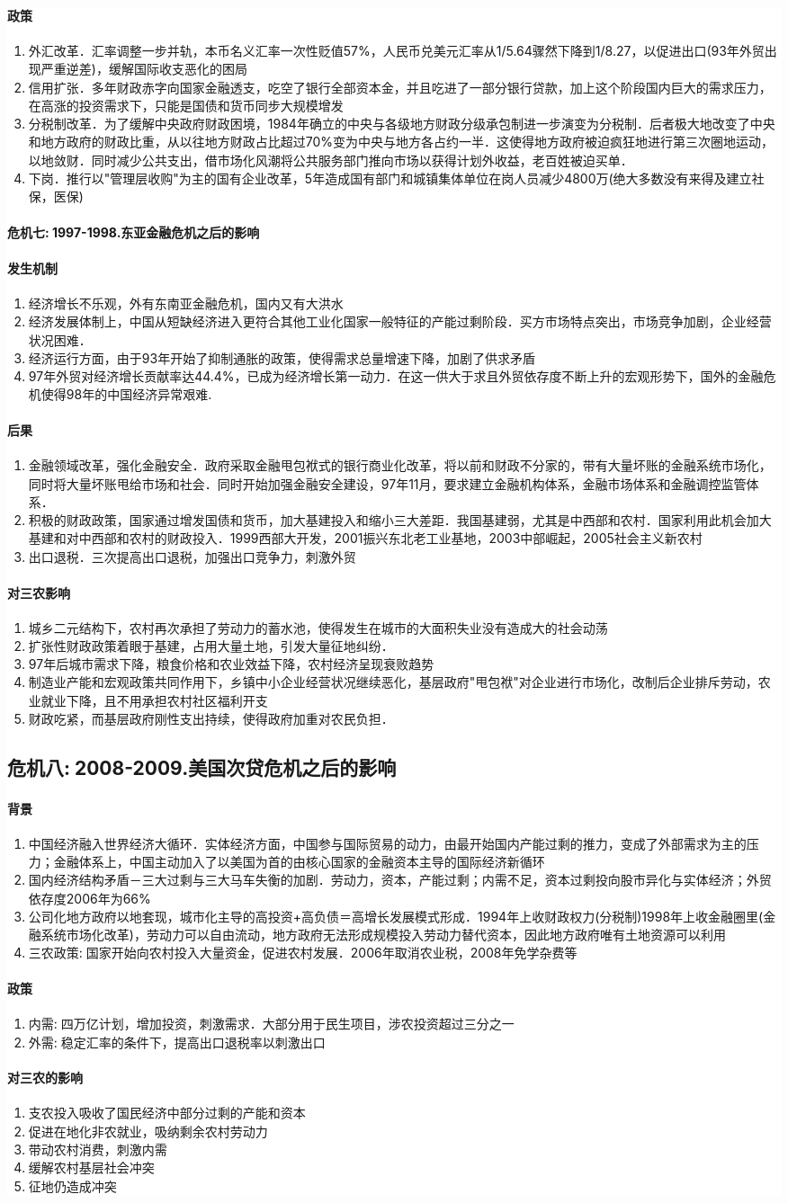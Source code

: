 #### 政策
1. 外汇改革．汇率调整一步并轨，本币名义汇率一次性贬值57%，人民币兑美元汇率从1/5.64骤然下降到1/8.27，以促进出口(93年外贸出现严重逆差)，缓解国际收支恶化的困局
2. 信用扩张．多年财政赤字向国家金融透支，吃空了银行全部资本金，并且吃进了一部分银行贷款，加上这个阶段国内巨大的需求压力，在高涨的投资需求下，只能是国债和货币同步大规模增发
3. 分税制改革．为了缓解中央政府财政困境，1984年确立的中央与各级地方财政分级承包制进一步演变为分税制．后者极大地改变了中央和地方政府的财政比重，从以往地方财政占比超过70%变为中央与地方各占约一半．这使得地方政府被迫疯狂地进行第三次圈地运动，以地敛财．同时减少公共支出，借市场化风潮将公共服务部门推向市场以获得计划外收益，老百姓被迫买单．
4. 下岗．推行以"管理层收购"为主的国有企业改革，5年造成国有部门和城镇集体单位在岗人员减少4800万(绝大多数没有来得及建立社保，医保)

#### 危机七: 1997-1998.东亚金融危机之后的影响

#### 发生机制
1. 经济增长不乐观，外有东南亚金融危机，国内又有大洪水
2. 经济发展体制上，中国从短缺经济进入更符合其他工业化国家一般特征的产能过剩阶段．买方市场特点突出，市场竞争加剧，企业经营状况困难．
3. 经济运行方面，由于93年开始了抑制通胀的政策，使得需求总量增速下降，加剧了供求矛盾
4. 97年外贸对经济增长贡献率达44.4%，已成为经济增长第一动力．在这一供大于求且外贸依存度不断上升的宏观形势下，国外的金融危机使得98年的中国经济异常艰难.

#### 后果
1. 金融领域改革，强化金融安全．政府采取金融甩包袱式的银行商业化改革，将以前和财政不分家的，带有大量坏账的金融系统市场化，同时将大量坏账甩给市场和社会．同时开始加强金融安全建设，97年11月，要求建立金融机构体系，金融市场体系和金融调控监管体系．
2. 积极的财政政策，国家通过增发国债和货币，加大基建投入和缩小三大差距．我国基建弱，尤其是中西部和农村．国家利用此机会加大基建和对中西部和农村的财政投入．1999西部大开发，2001振兴东北老工业基地，2003中部崛起，2005社会主义新农村
3. 出口退税．三次提高出口退税，加强出口竞争力，刺激外贸

#### 对三农影响
1. 城乡二元结构下，农村再次承担了劳动力的蓄水池，使得发生在城市的大面积失业没有造成大的社会动荡
2. 扩张性财政政策着眼于基建，占用大量土地，引发大量征地纠纷．
3. 97年后城市需求下降，粮食价格和农业效益下降，农村经济呈现衰败趋势
4. 制造业产能和宏观政策共同作用下，乡镇中小企业经营状况继续恶化，基层政府"甩包袱"对企业进行市场化，改制后企业排斥劳动，农业就业下降，且不用承担农村社区福利开支
5. 财政吃紧，而基层政府刚性支出持续，使得政府加重对农民负担．

## 危机八: 2008-2009.美国次贷危机之后的影响

#### 背景
1. 中国经济融入世界经济大循环．实体经济方面，中国参与国际贸易的动力，由最开始国内产能过剩的推力，变成了外部需求为主的压力；金融体系上，中国主动加入了以美国为首的由核心国家的金融资本主导的国际经济新循环
2. 国内经济结构矛盾－三大过剩与三大马车失衡的加剧．劳动力，资本，产能过剩；内需不足，资本过剩投向股市异化与实体经济；外贸依存度2006年为66%
3. 公司化地方政府以地套现，城市化主导的高投资+高负债＝高增长发展模式形成．1994年上收财政权力(分税制)1998年上收金融圈里(金融系统市场化改革)，劳动力可以自由流动，地方政府无法形成规模投入劳动力替代资本，因此地方政府唯有土地资源可以利用
4. 三农政策: 国家开始向农村投入大量资金，促进农村发展．2006年取消农业税，2008年免学杂费等

#### 政策
1. 内需: 四万亿计划，增加投资，刺激需求．大部分用于民生项目，涉农投资超过三分之一
2. 外需: 稳定汇率的条件下，提高出口退税率以刺激出口

#### 对三农的影响
1. 支农投入吸收了国民经济中部分过剩的产能和资本
2. 促进在地化非农就业，吸纳剩余农村劳动力
3. 带动农村消费，刺激内需
4. 缓解农村基层社会冲突
5. 征地仍造成冲突

